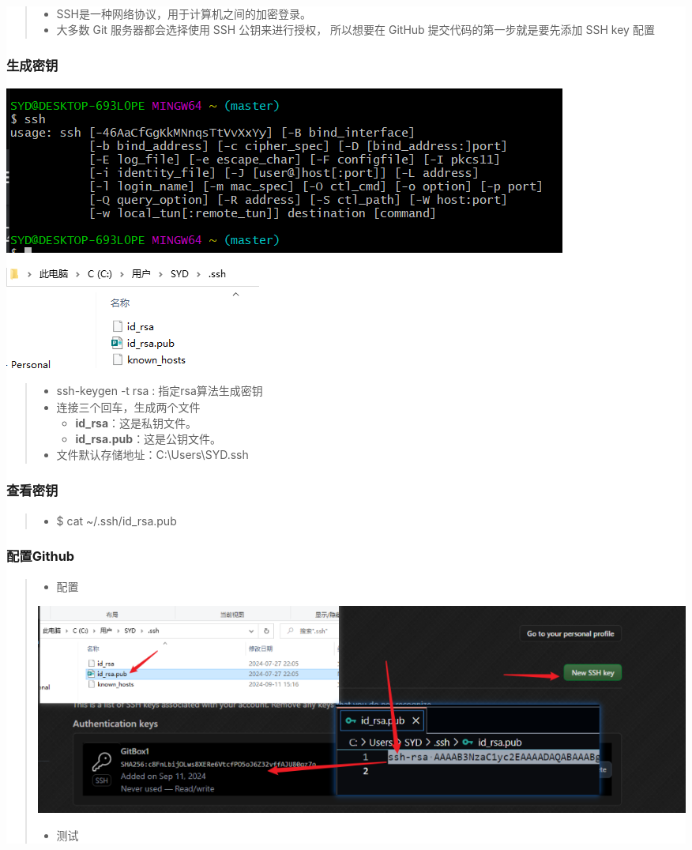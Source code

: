 > - SSH是一种网络协议，用于计算机之间的加密登录。
> - 大多数 Git 服务器都会选择使用 SSH 公钥来进行授权，
>   所以想要在 GitHub 提交代码的第一步就是要先添加 SSH key 配置

### 生成密钥

![1726022476074](1726022476074.png)

![1726038658024](1726038658024.png)

> - ssh-keygen -t rsa : 指定rsa算法生成密钥 
> - 连接三个回车，生成两个文件
>   - **id_rsa**：这是私钥文件。
>   - **id_rsa.pub**：这是公钥文件。
> - 文件默认存储地址：C:\Users\SYD\.ssh



### 查看密钥

> - $ cat ~/.ssh/id_rsa.pub



### 配置Github

> - 配置
>
> ![1726039172442](1726039172442.png)
>
> - 测试
>